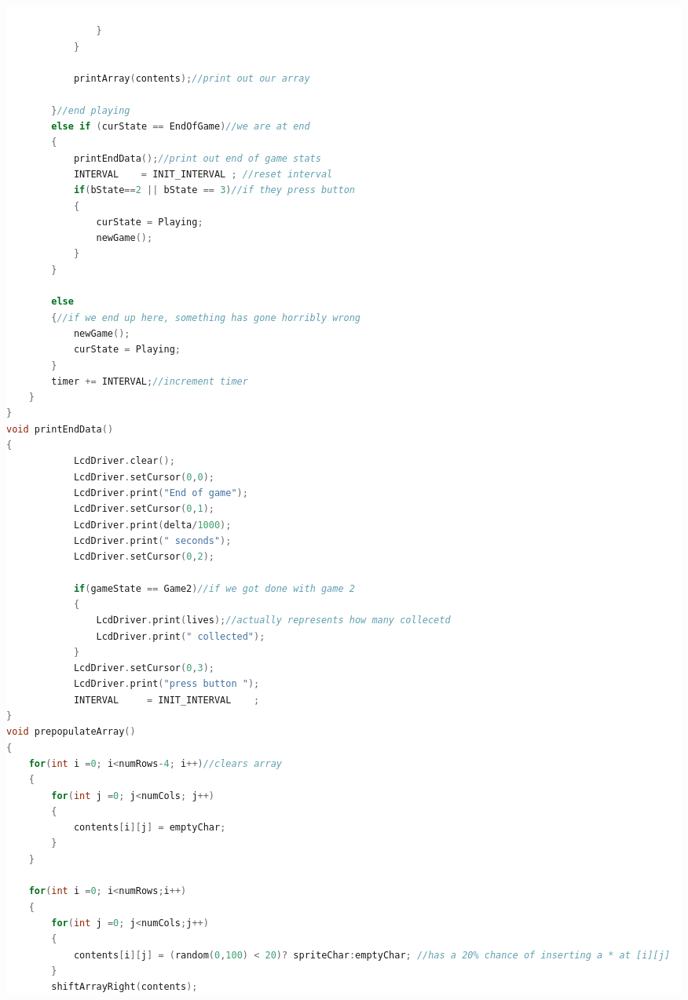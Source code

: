 ```C++

				}
			}

			printArray(contents);//print out our array

		}//end playing
		else if (curState == EndOfGame)//we are at end
		{
			printEndData();//print out end of game stats
			INTERVAL	= INIT_INTERVAL	; //reset interval
			if(bState==2 || bState == 3)//if they press button
			{
				curState = Playing;
				newGame();
			}
		}

		else
		{//if we end up here, something has gone horribly wrong
			newGame();
			curState = Playing;
		}
		timer += INTERVAL;//increment timer
	}
}
void printEndData()
{
			LcdDriver.clear();
			LcdDriver.setCursor(0,0);
			LcdDriver.print("End of game");
			LcdDriver.setCursor(0,1);
			LcdDriver.print(delta/1000);
			LcdDriver.print(" seconds");
			LcdDriver.setCursor(0,2);

			if(gameState == Game2)//if we got done with game 2
			{
				LcdDriver.print(lives);//actually represents how many collecetd
				LcdDriver.print(" collected");
			}
			LcdDriver.setCursor(0,3);
			LcdDriver.print("press button ");
			INTERVAL	 = INIT_INTERVAL	;
}
void prepopulateArray()
{
	for(int i =0; i<numRows-4; i++)//clears array
	{
		for(int j =0; j<numCols; j++)
		{
			contents[i][j] = emptyChar;
		}
	}

	for(int i =0; i<numRows;i++)
	{
		for(int j =0; j<numCols;j++)
		{
			contents[i][j] = (random(0,100) < 20)? spriteChar:emptyChar; //has a 20% chance of inserting a * at [i][j]
		}
		shiftArrayRight(contents);
```